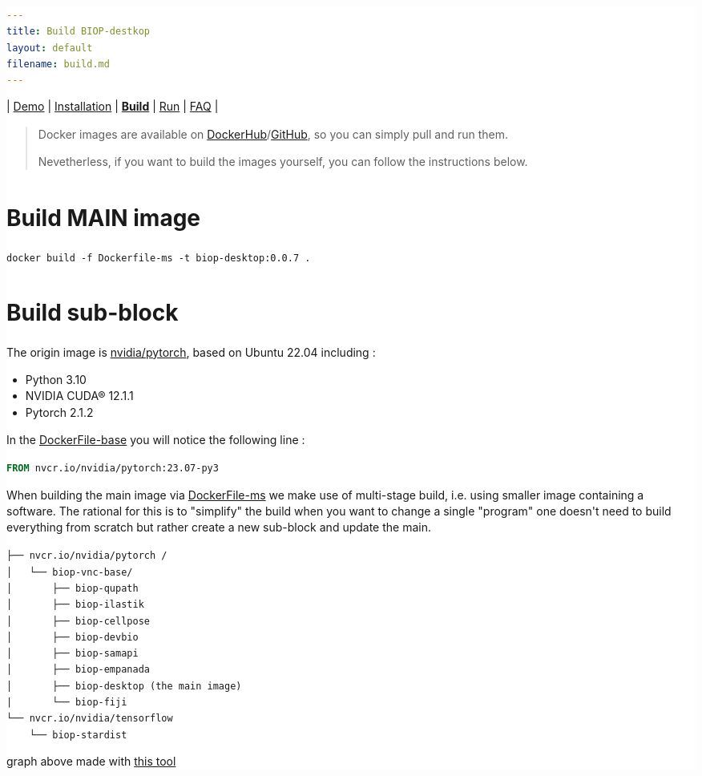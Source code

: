 ```yaml
---
title: Build BIOP-destkop
layout: default
filename: build.md
--- 
```


| [Demo](/demo.md) | [Installation](/installation.md) | [**Build**](/build.md) | [Run](/run.md) | [FAQ](/faq.md) |

> Docker images are available on [DockerHub](https://hub.docker.com/repository/docker/romainguiet/biop-desktop/)/[GitHub](TODO), so you can simply pull and run them. 
>
> Nevetherless, if you want to build the images yourself, you can follow the instructions below.


# Build MAIN image

```
docker build -f Dockerfile-ms -t biop-desktop:0.0.7 .
```

# Build sub-block

The origin image is [nvidia/pytorch](https://docs.nvidia.com/deeplearning/frameworks/pytorch-release-notes/rel-23-07.html ), based on Ubuntu 22.04 including :
- Python 3.10
- NVIDIA CUDA® 12.1.1
- Pytorch 2.1.2

In the [DockerFile-base](/docker/DockerFile-base) you will notice the following line :
```dockerfile
FROM nvcr.io/nvidia/pytorch:23.07-py3
```

When building the main image via [DockerFile-ms](/docker/DockerFile-ms) we make use of multi-stage build, i.e. using smaller image containing a software. 
The rational for this is to "simplify" the build when you want to change a single "program" one doesn't need to build everything from scratch but rather create a new sub-block and update the main.

```
├── nvcr.io/nvidia/pytorch /
│   └── biop-vnc-base/
│       ├── biop-qupath
│       ├── biop-ilastik
│       ├── biop-cellpose
│       ├── biop-devbio
│       ├── biop-samapi
│       ├── biop-empanada
│       ├── biop-desktop (the main image)
|       └── biop-fiji
└── nvcr.io/nvidia/tensorflow
    └── biop-stardist
```
graph above made with [this tool](https://tree.nathanfriend.io/)
